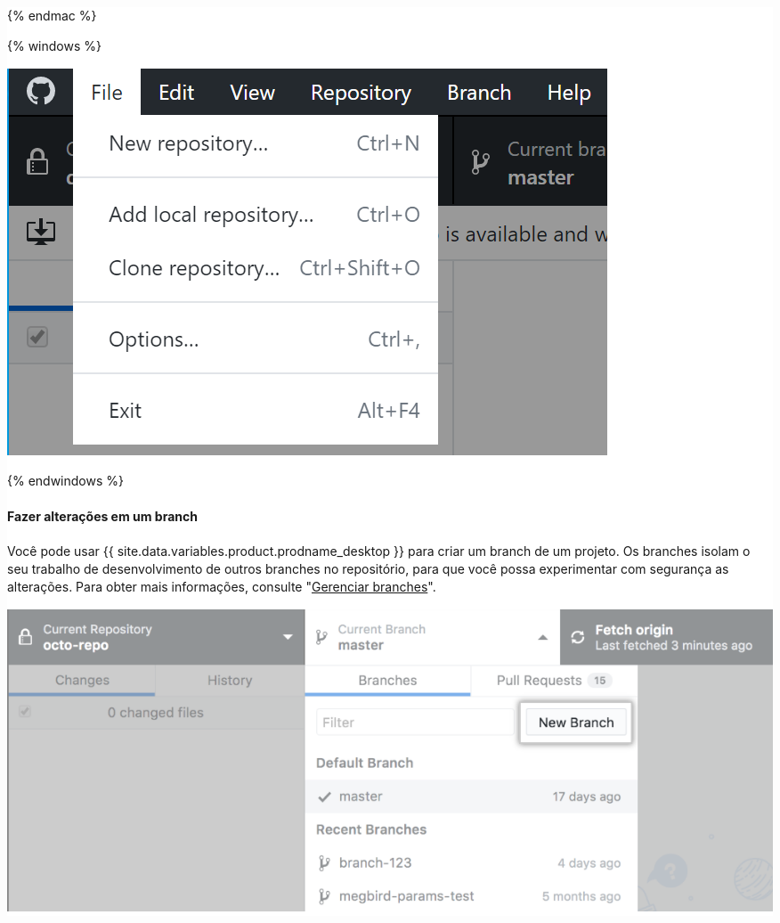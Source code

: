 {% endmac %}

{% windows %}

  ![Opções do menu Arquivo para criar, adicionar e clonar repositórios](/assets/images/help/desktop/windows-file-menu.png)

{% endwindows %}

#### Fazer alterações em um branch
Você pode usar {{ site.data.variables.product.prodname_desktop }} para criar um branch de um projeto. Os branches isolam o seu trabalho de desenvolvimento de outros branches no repositório, para que você possa experimentar com segurança as alterações. Para obter mais informações, consulte "[Gerenciar branches](/desktop/contributing-and-collaborating-using-github-desktop/managing-branches)".

  ![O botão do Novo Branch](/assets/images/help/desktop/new-branch-button-mac.png)
